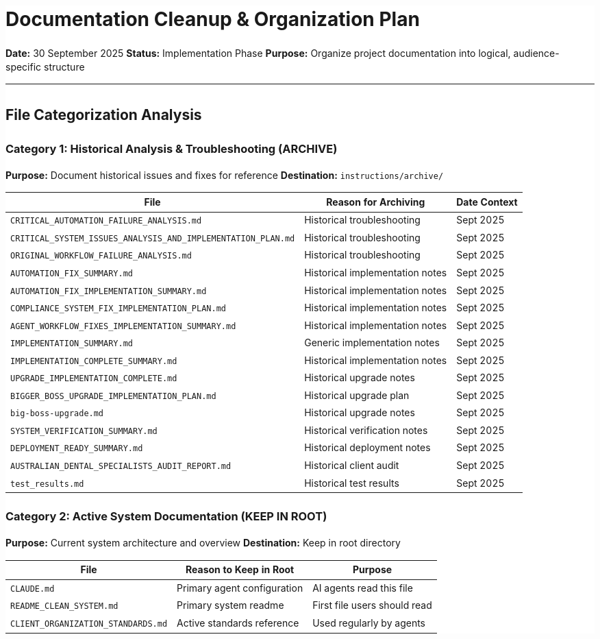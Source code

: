 # Documentation Cleanup & Organization Plan

**Date:** 30 September 2025
**Status:** Implementation Phase
**Purpose:** Organize project documentation into logical, audience-specific structure

---

## File Categorization Analysis

### Category 1: Historical Analysis & Troubleshooting (ARCHIVE)
**Purpose:** Document historical issues and fixes for reference
**Destination:** `instructions/archive/`

| File | Reason for Archiving | Date Context |
|------|---------------------|--------------|
| `CRITICAL_AUTOMATION_FAILURE_ANALYSIS.md` | Historical troubleshooting | Sept 2025 |
| `CRITICAL_SYSTEM_ISSUES_ANALYSIS_AND_IMPLEMENTATION_PLAN.md` | Historical troubleshooting | Sept 2025 |
| `ORIGINAL_WORKFLOW_FAILURE_ANALYSIS.md` | Historical troubleshooting | Sept 2025 |
| `AUTOMATION_FIX_SUMMARY.md` | Historical implementation notes | Sept 2025 |
| `AUTOMATION_FIX_IMPLEMENTATION_SUMMARY.md` | Historical implementation notes | Sept 2025 |
| `COMPLIANCE_SYSTEM_FIX_IMPLEMENTATION_PLAN.md` | Historical implementation notes | Sept 2025 |
| `AGENT_WORKFLOW_FIXES_IMPLEMENTATION_SUMMARY.md` | Historical implementation notes | Sept 2025 |
| `IMPLEMENTATION_SUMMARY.md` | Generic implementation notes | Sept 2025 |
| `IMPLEMENTATION_COMPLETE_SUMMARY.md` | Historical implementation notes | Sept 2025 |
| `UPGRADE_IMPLEMENTATION_COMPLETE.md` | Historical upgrade notes | Sept 2025 |
| `BIGGER_BOSS_UPGRADE_IMPLEMENTATION_PLAN.md` | Historical upgrade plan | Sept 2025 |
| `big-boss-upgrade.md` | Historical upgrade notes | Sept 2025 |
| `SYSTEM_VERIFICATION_SUMMARY.md` | Historical verification notes | Sept 2025 |
| `DEPLOYMENT_READY_SUMMARY.md` | Historical deployment notes | Sept 2025 |
| `AUSTRALIAN_DENTAL_SPECIALISTS_AUDIT_REPORT.md` | Historical client audit | Sept 2025 |
| `test_results.md` | Historical test results | Sept 2025 |

### Category 2: Active System Documentation (KEEP IN ROOT)
**Purpose:** Current system architecture and overview
**Destination:** Keep in root directory

| File | Reason to Keep in Root | Purpose |
|------|----------------------|---------|
| `CLAUDE.md` | Primary agent configuration | AI agents read this file |
| `README_CLEAN_SYSTEM.md` | Primary system readme | First file users should read |
| `CLIENT_ORGANIZATION_STANDARDS.md` | Active standards reference | Used regularly by agents |
